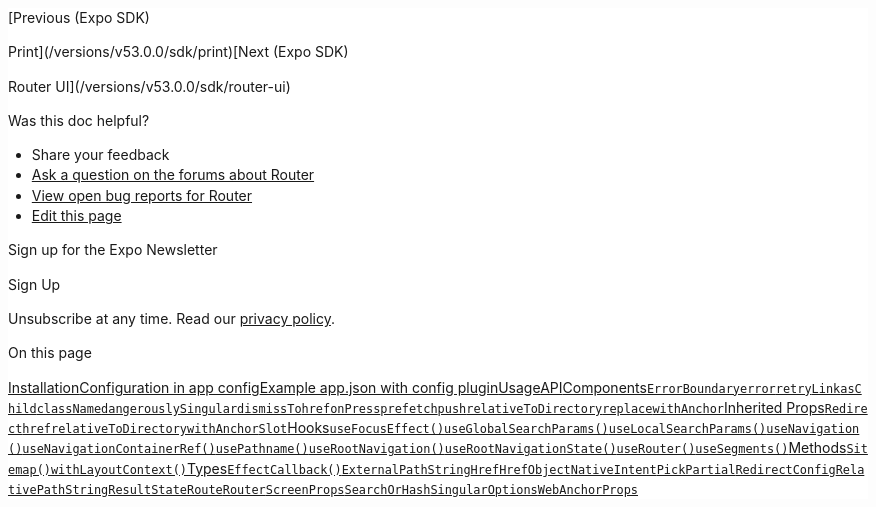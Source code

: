 [Previous (Expo SDK)

Print](/versions/v53.0.0/sdk/print)[Next (Expo SDK)

Router UI](/versions/v53.0.0/sdk/router-ui)

Was this doc helpful?

* Share your feedback
* [Ask a question on the forums about Router](https://chat.expo.dev/)
* [View open bug reports for Router](https://github.com/expo/expo/labels/Router)
* [Edit this page](https://github.com/expo/expo/edit/main/docs/pages/versions/v53.0.0/sdk/router.mdx)

Sign up for the Expo Newsletter

Sign Up

Unsubscribe at any time. Read our [privacy policy](https://expo.dev/privacy).

On this page

[Installation](/versions/v53.0.0/sdk/router/#installation)[Configuration in app config](/versions/v53.0.0/sdk/router/#configuration-in-app-config)[Example app.json with config plugin](/versions/v53.0.0/sdk/router/#example-appjson-with-config-plugin)[Usage](/versions/v53.0.0/sdk/router/#usage)[API](/versions/v53.0.0/sdk/router/#api)[Components](/versions/v53.0.0/sdk/router/#components)[`ErrorBoundary`](/versions/v53.0.0/sdk/router/#errorboundary)[`error`](/versions/v53.0.0/sdk/router/#error)[`retry`](/versions/v53.0.0/sdk/router/#retry)[`Link`](/versions/v53.0.0/sdk/router/#link)[`asChild`](/versions/v53.0.0/sdk/router/#aschild)[`className`](/versions/v53.0.0/sdk/router/#classname)[`dangerouslySingular`](/versions/v53.0.0/sdk/router/#dangerouslysingular)[`dismissTo`](/versions/v53.0.0/sdk/router/#dismissto)[`href`](/versions/v53.0.0/sdk/router/#href)[`onPress`](/versions/v53.0.0/sdk/router/#onpress)[`prefetch`](/versions/v53.0.0/sdk/router/#prefetch)[`push`](/versions/v53.0.0/sdk/router/#push)[`relativeToDirectory`](/versions/v53.0.0/sdk/router/#relativetodirectory)[`replace`](/versions/v53.0.0/sdk/router/#replace)[`withAnchor`](/versions/v53.0.0/sdk/router/#withanchor)[Inherited Props](/versions/v53.0.0/sdk/router/#inherited-props)[`Redirect`](/versions/v53.0.0/sdk/router/#redirect)[`href`](/versions/v53.0.0/sdk/router/#href-1)[`relativeToDirectory`](/versions/v53.0.0/sdk/router/#relativetodirectory-1)[`withAnchor`](/versions/v53.0.0/sdk/router/#withanchor-1)[`Slot`](/versions/v53.0.0/sdk/router/#slot)[Hooks](/versions/v53.0.0/sdk/router/#hooks)[`useFocusEffect()`](/versions/v53.0.0/sdk/router/#usefocuseffecteffect-do_not_pass_a_second_prop)[`useGlobalSearchParams()`](/versions/v53.0.0/sdk/router/#useglobalsearchparams)[`useLocalSearchParams()`](/versions/v53.0.0/sdk/router/#uselocalsearchparams)[`useNavigation()`](/versions/v53.0.0/sdk/router/#usenavigationparent)[`useNavigationContainerRef()`](/versions/v53.0.0/sdk/router/#usenavigationcontainerref)[`usePathname()`](/versions/v53.0.0/sdk/router/#usepathname)[`useRootNavigation()`](/versions/v53.0.0/sdk/router/#userootnavigation)[`useRootNavigationState()`](/versions/v53.0.0/sdk/router/#userootnavigationstate)[`useRouter()`](/versions/v53.0.0/sdk/router/#userouter)[`useSegments()`](/versions/v53.0.0/sdk/router/#usesegments)[Methods](/versions/v53.0.0/sdk/router/#methods)[`Sitemap()`](/versions/v53.0.0/sdk/router/#sitemap)[`withLayoutContext()`](/versions/v53.0.0/sdk/router/#withlayoutcontextnav-processor)[Types](/versions/v53.0.0/sdk/router/#types)[`EffectCallback()`](/versions/v53.0.0/sdk/router/#effectcallback)[`ExternalPathString`](/versions/v53.0.0/sdk/router/#externalpathstring)[`Href`](/versions/v53.0.0/sdk/router/#hreft)[`HrefObject`](/versions/v53.0.0/sdk/router/#hrefobject)[`NativeIntent`](/versions/v53.0.0/sdk/router/#nativeintent)[`PickPartial`](/versions/v53.0.0/sdk/router/#pickpartial)[`RedirectConfig`](/versions/v53.0.0/sdk/router/#redirectconfig)[`RelativePathString`](/versions/v53.0.0/sdk/router/#relativepathstring)[`ResultState`](/versions/v53.0.0/sdk/router/#resultstate)[`Route`](/versions/v53.0.0/sdk/router/#route)[`Router`](/versions/v53.0.0/sdk/router/#router)[`ScreenProps`](/versions/v53.0.0/sdk/router/#screenprops)[`SearchOrHash`](/versions/v53.0.0/sdk/router/#searchorhash)[`SingularOptions`](/versions/v53.0.0/sdk/router/#singularoptions)[`WebAnchorProps`](/versions/v53.0.0/sdk/router/#webanchorprops)